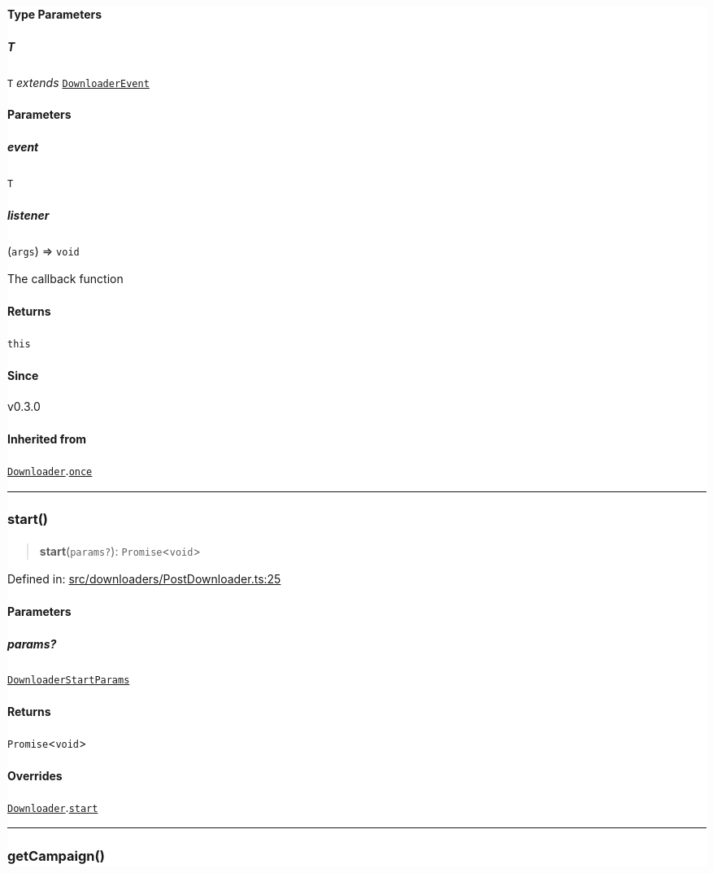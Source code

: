 #### Type Parameters

##### T

`T` *extends* [`DownloaderEvent`](../type-aliases/DownloaderEvent.md)

#### Parameters

##### event

`T`

##### listener

(`args`) => `void`

The callback function

#### Returns

`this`

#### Since

v0.3.0

#### Inherited from

[`Downloader`](Downloader.md).[`once`](Downloader.md#once)

***

### start()

> **start**(`params?`): `Promise`\<`void`\>

Defined in: [src/downloaders/PostDownloader.ts:25](https://github.com/patrickkfkan/patreon-dl/blob/4dbe5b7f9bc86c654049194392d94f0aeefc44c0/src/downloaders/PostDownloader.ts#L25)

#### Parameters

##### params?

[`DownloaderStartParams`](../interfaces/DownloaderStartParams.md)

#### Returns

`Promise`\<`void`\>

#### Overrides

[`Downloader`](Downloader.md).[`start`](Downloader.md#start)

***

### getCampaign()
